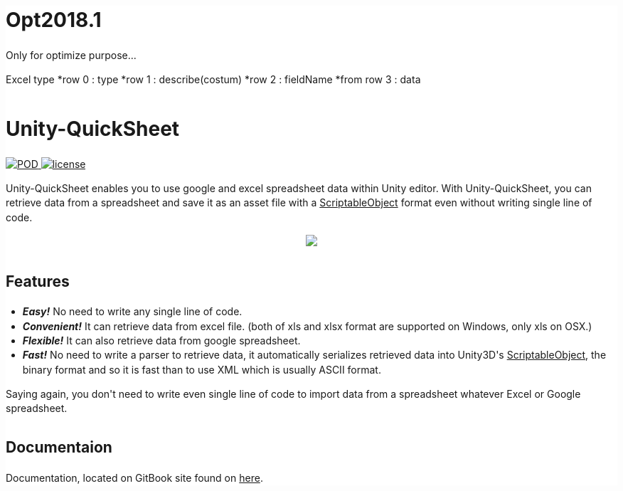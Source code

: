 # Opt2018.1
Only for optimize purpose...

Excel type
*row 0 : type
*row 1 : describe(costum)
*row 2 : fieldName
*from row 3 : data

# Unity-QuickSheet


<p align="left">
    <a href="https://github.com/kimsama/Unity-QuickSheet/releases">
        <img src="https://img.shields.io/badge/release-v.1.0.2-orange.svg"
             alt="POD">
    </a>
    <a href="https://opensource.org/licenses/MIT">
        <img src="https://img.shields.io/badge/license-MIT-orange.svg"
             alt="license">
    </a>
</p>

Unity-QuickSheet enables you to use google and excel spreadsheet data within Unity editor. With Unity-QuickSheet, you can retrieve data from a spreadsheet and save it as an asset file with a [ScriptableObject](http://docs.unity3d.com/ScriptReference/ScriptableObject.html) format even without writing single line of code.

<p align="center">
  <img src="./images/quicksheet01.png" width="80%" height=auto>
</p>

## Features

* **_Easy!_** No need to write any single line of code.
* **_Convenient!_** It can retrieve data from excel file. (both of xls and xlsx format are supported on Windows, only xls on OSX.)
* **_Flexible!_** It can also retrieve data from google spreadsheet.
* **_Fast!_** No need to write a parser to retrieve data, it automatically serializes retrieved data into Unity3D's [ScriptableObject](http://docs.unity3d.com/ScriptReference/ScriptableObject.html), the binary format and so it is fast than to use XML which is usually ASCII format.

Saying again, you don't need to write even single line of code to import data from a spreadsheet whatever Excel or Google spreadsheet.


## Documentaion

Documentation, located on GitBook site found on [here](https://kimsama.gitbooks.io/unity-quicksheet/content/).
